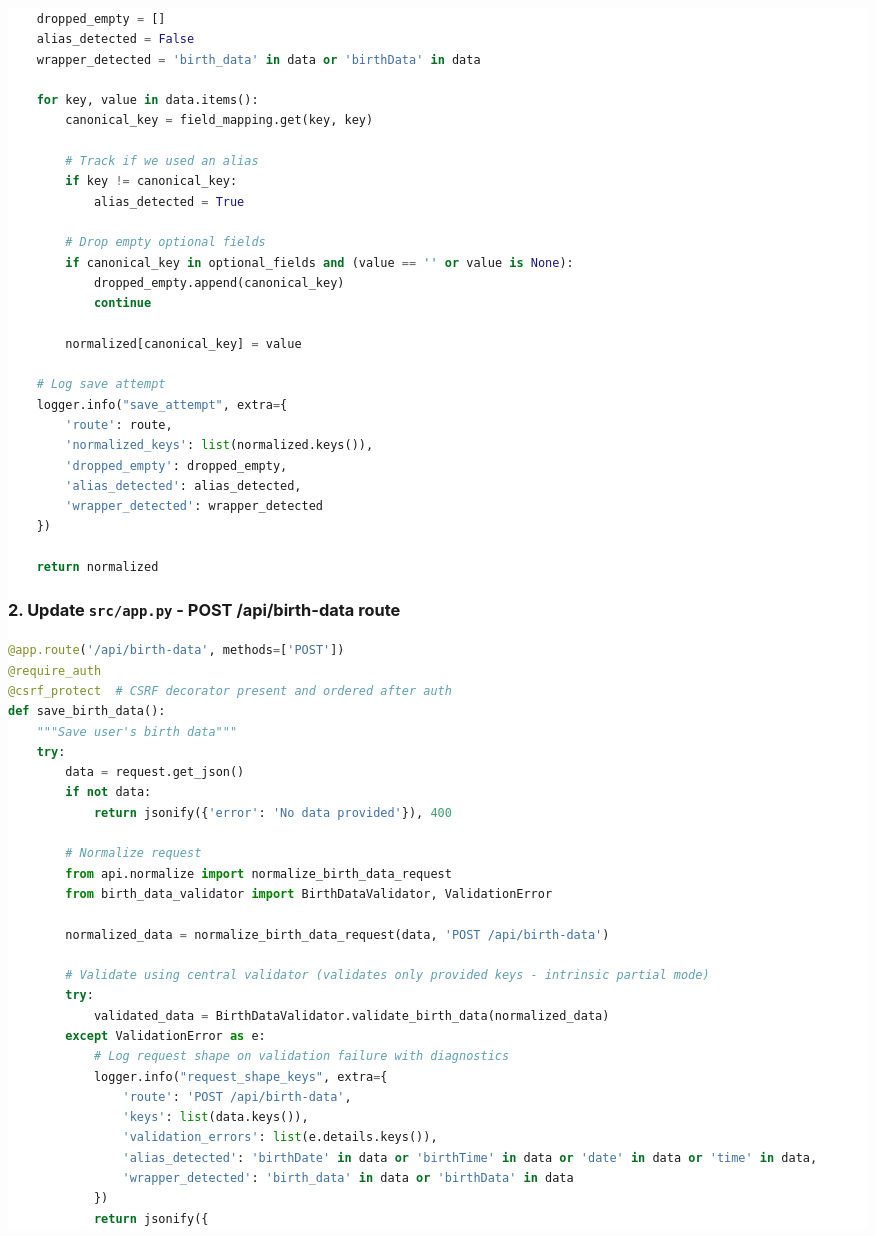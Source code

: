```python
    dropped_empty = []
    alias_detected = False
    wrapper_detected = 'birth_data' in data or 'birthData' in data
    
    for key, value in data.items():
        canonical_key = field_mapping.get(key, key)
        
        # Track if we used an alias
        if key != canonical_key:
            alias_detected = True
        
        # Drop empty optional fields
        if canonical_key in optional_fields and (value == '' or value is None):
            dropped_empty.append(canonical_key)
            continue
            
        normalized[canonical_key] = value
    
    # Log save attempt
    logger.info("save_attempt", extra={
        'route': route,
        'normalized_keys': list(normalized.keys()),
        'dropped_empty': dropped_empty,
        'alias_detected': alias_detected,
        'wrapper_detected': wrapper_detected
    })
    
    return normalized
```

### 2. Update `src/app.py` - POST /api/birth-data route

```python
@app.route('/api/birth-data', methods=['POST'])
@require_auth
@csrf_protect  # CSRF decorator present and ordered after auth
def save_birth_data():
    """Save user's birth data"""
    try:
        data = request.get_json()
        if not data:
            return jsonify({'error': 'No data provided'}), 400
        
        # Normalize request
        from api.normalize import normalize_birth_data_request
        from birth_data_validator import BirthDataValidator, ValidationError
        
        normalized_data = normalize_birth_data_request(data, 'POST /api/birth-data')
        
        # Validate using central validator (validates only provided keys - intrinsic partial mode)
        try:
            validated_data = BirthDataValidator.validate_birth_data(normalized_data)
        except ValidationError as e:
            # Log request shape on validation failure with diagnostics
            logger.info("request_shape_keys", extra={
                'route': 'POST /api/birth-data',
                'keys': list(data.keys()),
                'validation_errors': list(e.details.keys()),
                'alias_detected': 'birthDate' in data or 'birthTime' in data or 'date' in data or 'time' in data,
                'wrapper_detected': 'birth_data' in data or 'birthData' in data
            })
            return jsonify({
```